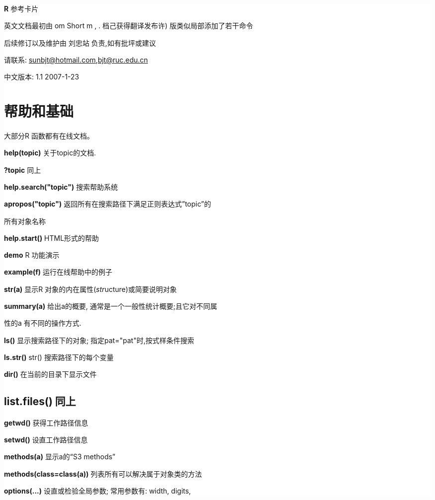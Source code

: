 

**R** 参考卡片

 

  



英文文档最初由 om Short  m , . 档己获得翻译发布许)    版类似局部添加了若干命令

后续修订以及维护由 刘忠站 负责,如有批坪或建议

请联系:  sunbjt@hotmail.com,[bjt@ruc.edu.cn](mailto:bjt@ruc.edu.cn)

中文版本: 1.1  2007-1-23

 

 

# 帮助和基础

大部分R  函数都有在线文档。

**help(topic)** 关于topic的文档.

**?topic** 同上

**help.search("topic")** 搜索帮助系统

**apropos("topic")** 返回所有在搜索路径下满足正则表达式”topic”的

所有对象名称

**help.start()** HTML形式的帮助

**demo** R 功能演示

**example(f)** 运行在线帮助中的例子

**str(a)**  显示R  对象的内在属性(*str*ucture)或简要说明对象

**summary(a)** 给出a的概要, 通常是一个一般性统计概要;且它对不同属

性的a 有不同的操作方式.

**ls()** 显示搜索路径下的对象; 指定pat="pat"时,按式样条件搜索

**ls.str()** str() 搜索路径下的每个变量

**dir()** 在当前的目录下显示文件

## list.files() 同上

**getwd()** 获得工作路径信息

**setwd()** 设直工作路径信息

**methods(a)** 显示a的“S3 methods”

**methods(class=class(a))**  列表所有可以解决属于对象类的方法

**options(...)** 设直或检验全局参数; 常用参数有: width, digits,
